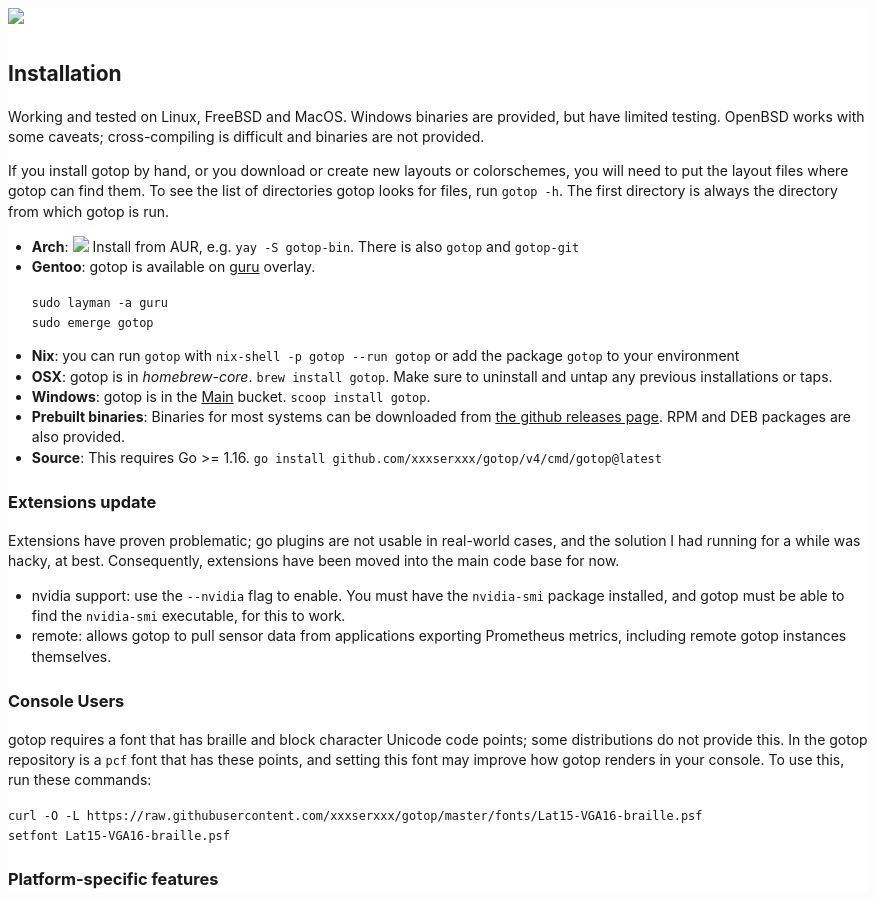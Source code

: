 <img src="./assets/screenshots/demo.gif" />

</div>

## Installation

Working and tested on Linux, FreeBSD and MacOS. Windows binaries are provided, but have limited testing. OpenBSD works with some caveats; cross-compiling is difficult and binaries are not provided.

If you install gotop by hand, or you download or create new layouts or colorschemes, you will need to put the layout files where gotop can find them.  To see the list of directories gotop looks for files, run `gotop -h`.  The first directory is always the directory from which gotop is run.

-  **Arch**: ![](https://img.shields.io/aur/last-modified/gotop) Install from AUR, e.g. `yay -S gotop-bin`. There is also `gotop` and `gotop-git`
-  **Gentoo**: gotop is available on [guru](https://gitweb.gentoo.org/repo/proj/guru.git) overlay. 
    ```shell
    sudo layman -a guru
    sudo emerge gotop
    ```
- **Nix**: you can run `gotop` with `nix-shell -p gotop --run gotop` or add the package `gotop` to your environment
- **OSX**: gotop is in *homebrew-core*.  `brew install gotop`.  Make sure to uninstall and untap any previous installations or taps.
- **Windows**: gotop is in the [Main](https://github.com/ScoopInstaller/Main) bucket. `scoop install gotop`.
- **Prebuilt binaries**: Binaries for most systems can be downloaded from [the github releases page](https://github.com/xxxserxxx/gotop/releases). RPM and DEB packages are also provided.
- **Source**: This requires Go >= 1.16. `go install github.com/xxxserxxx/gotop/v4/cmd/gotop@latest`

### Extensions update

Extensions have proven problematic; go plugins are not usable in real-world cases, and the solution I had running for a while was hacky, at best. Consequently, extensions have been moved into the main code base for now.

-  nvidia support: use the `--nvidia` flag to enable. You must have the `nvidia-smi` package installed, and gotop must be able to find the `nvidia-smi` executable, for this to work.
-  remote: allows gotop to pull sensor data from applications exporting Prometheus metrics, including remote gotop instances themselves.

### Console Users

gotop requires a font that has braille and block character Unicode code points; some distributions do not provide this.  In the gotop repository is a `pcf` font that has these points, and setting this font may improve how gotop renders in your console.  To use this, run these commands:

```shell
curl -O -L https://raw.githubusercontent.com/xxxserxxx/gotop/master/fonts/Lat15-VGA16-braille.psf
setfont Lat15-VGA16-braille.psf
```

### Platform-specific features
